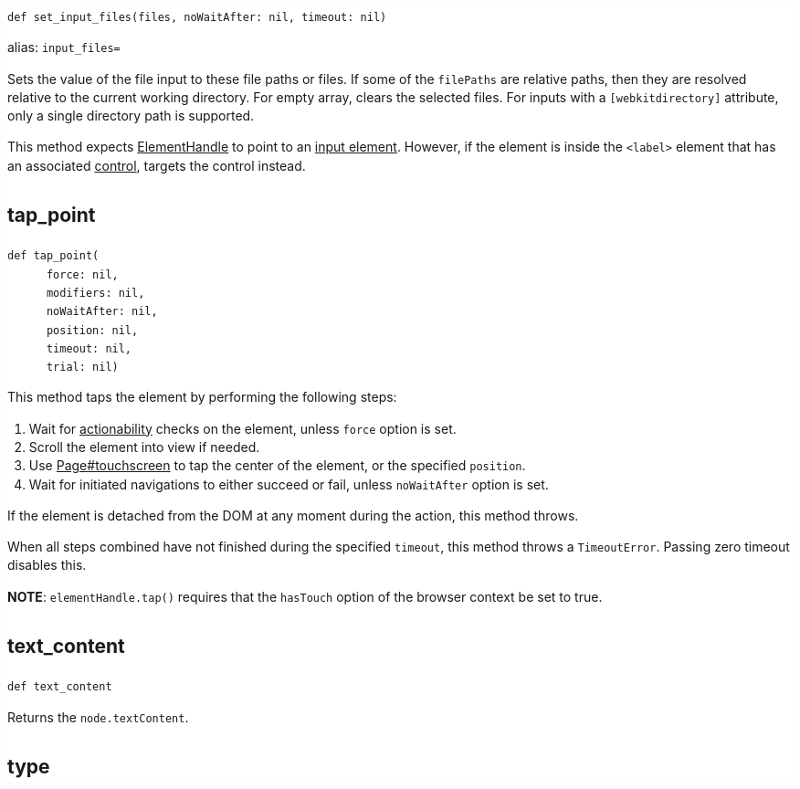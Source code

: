 ```
def set_input_files(files, noWaitAfter: nil, timeout: nil)
```
alias: `input_files=`


Sets the value of the file input to these file paths or files. If some of the `filePaths` are relative paths, then they
are resolved relative to the current working directory. For empty array, clears the selected files.
For inputs with a `[webkitdirectory]` attribute, only a single directory path is supported.

This method expects [ElementHandle](./element_handle) to point to an
[input element](https://developer.mozilla.org/en-US/docs/Web/HTML/Element/input). However, if the element is inside the `<label>` element that has an associated [control](https://developer.mozilla.org/en-US/docs/Web/API/HTMLLabelElement/control), targets the control instead.

## tap_point

```
def tap_point(
      force: nil,
      modifiers: nil,
      noWaitAfter: nil,
      position: nil,
      timeout: nil,
      trial: nil)
```


This method taps the element by performing the following steps:
1. Wait for [actionability](https://playwright.dev/python/docs/actionability) checks on the element, unless `force` option is set.
1. Scroll the element into view if needed.
1. Use [Page#touchscreen](./page#touchscreen) to tap the center of the element, or the specified `position`.
1. Wait for initiated navigations to either succeed or fail, unless `noWaitAfter` option is set.

If the element is detached from the DOM at any moment during the action, this method throws.

When all steps combined have not finished during the specified `timeout`, this method throws a
`TimeoutError`. Passing zero timeout disables this.

**NOTE**: `elementHandle.tap()` requires that the `hasTouch` option of the browser context be set to true.

## text_content

```
def text_content
```


Returns the `node.textContent`.

## type
